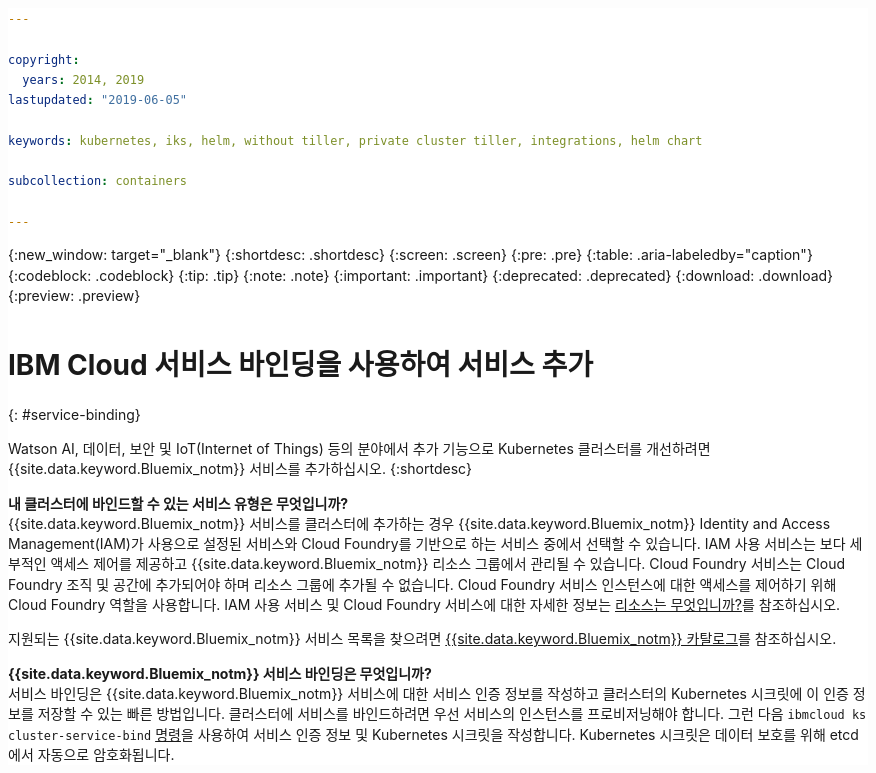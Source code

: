 ```yaml
---

copyright:
  years: 2014, 2019
lastupdated: "2019-06-05"

keywords: kubernetes, iks, helm, without tiller, private cluster tiller, integrations, helm chart

subcollection: containers

---
```


{:new_window: target="_blank"}
{:shortdesc: .shortdesc}
{:screen: .screen}
{:pre: .pre}
{:table: .aria-labeledby="caption"}
{:codeblock: .codeblock}
{:tip: .tip}
{:note: .note}
{:important: .important}
{:deprecated: .deprecated}
{:download: .download}
{:preview: .preview}



# IBM Cloud 서비스 바인딩을 사용하여 서비스 추가
{: #service-binding}

Watson AI, 데이터, 보안 및 IoT(Internet of Things) 등의 분야에서 추가 기능으로 Kubernetes 클러스터를 개선하려면 {{site.data.keyword.Bluemix_notm}} 서비스를 추가하십시오.
{:shortdesc}

**내 클러스터에 바인드할 수 있는 서비스 유형은 무엇입니까?** </br>
{{site.data.keyword.Bluemix_notm}} 서비스를 클러스터에 추가하는 경우 {{site.data.keyword.Bluemix_notm}} Identity and Access Management(IAM)가 사용으로 설정된 서비스와 Cloud Foundry를 기반으로 하는 서비스 중에서 선택할 수 있습니다. IAM 사용 서비스는 보다 세부적인 액세스 제어를 제공하고 {{site.data.keyword.Bluemix_notm}} 리소스 그룹에서 관리될 수 있습니다. Cloud Foundry 서비스는 Cloud Foundry 조직 및 공간에 추가되어야 하며 리소스 그룹에 추가될 수 없습니다. Cloud Foundry 서비스 인스턴스에 대한 액세스를 제어하기 위해 Cloud Foundry 역할을 사용합니다. IAM 사용 서비스 및 Cloud Foundry 서비스에 대한 자세한 정보는 [리소스는 무엇입니까?](/docs/resources?topic=resources-resource#resource)를 참조하십시오.

지원되는 {{site.data.keyword.Bluemix_notm}} 서비스 목록을 찾으려면 [{{site.data.keyword.Bluemix_notm}} 카탈로그](https://cloud.ibm.com/catalog)를 참조하십시오.

**{{site.data.keyword.Bluemix_notm}} 서비스 바인딩은 무엇입니까?**</br>
서비스 바인딩은 {{site.data.keyword.Bluemix_notm}} 서비스에 대한 서비스 인증 정보를 작성하고 클러스터의 Kubernetes 시크릿에 이 인증 정보를 저장할 수 있는 빠른 방법입니다. 클러스터에 서비스를 바인드하려면 우선 서비스의 인스턴스를 프로비저닝해야 합니다. 그런 다음 `ibmcloud ks cluster-service-bind` [명령](/docs/containers?topic=containers-cli-plugin-kubernetes-service-cli#cs_cluster_service_bind)을 사용하여 서비스 인증 정보 및 Kubernetes 시크릿을 작성합니다. Kubernetes 시크릿은 데이터 보호를 위해 etcd에서 자동으로 암호화됩니다.
